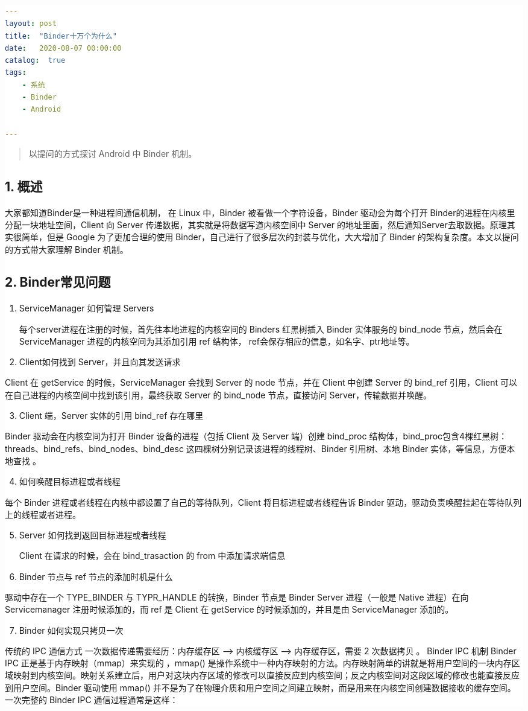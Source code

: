 ```yaml
---
layout: post
title:  "Binder十万个为什么"
date:   2020-08-07 00:00:00
catalog:  true
tags:
    - 系统
    - Binder
    - Android

---
```




>  以提问的方式探讨 Android 中 Binder 机制。

## 1. 概述

大家都知道Binder是一种进程间通信机制， 在 Linux 中，Binder 被看做一个字符设备，Binder 驱动会为每个打开 Binder的进程在内核里分配一块地址空间，Client 向 Server 传递数据，其实就是将数据写道内核空间中 Server 的地址里面，然后通知Server去取数据。原理其实很简单，但是 Google 为了更加合理的使用 Binder，自己进行了很多层次的封装与优化，大大增加了 Binder 的架构复杂度。本文以提问的方式带大家理解 Binder 机制。

## 2. Binder常见问题

1. ServiceManager 如何管理  Servers 

   每个server进程在注册的时候，首先往本地进程的内核空间的 Binders 红黑树插入 Binder 实体服务的 bind_node 节点，然后会在 ServiceManager 进程的内核空间为其添加引用 ref 结构体， ref会保存相应的信息，如名字、ptr地址等。

2.  Client如何找到 Server，并且向其发送请求

   Client 在 getService 的时候，ServiceManager 会找到 Server 的 node 节点，并在 Client 中创建 Server 的 bind_ref 引用，Client 可以在自己进程的内核空间中找到该引用，最终获取 Server 的 bind_node 节点，直接访问 Server，传输数据并唤醒。 

3.  Client 端，Server 实体的引用 bind_ref 存在哪里 

   Binder 驱动会在内核空间为打开 Binder 设备的进程（包括 Client 及 Server 端）创建 bind_proc 结构体，bind_proc包含4棵红黑树：threads、bind_refs、bind_nodes、bind_desc 这四棵树分别记录该进程的线程树、Binder 引用树、本地 Binder 实体，等信息，方便本地查找 。

4.  如何唤醒目标进程或者线程

   每个 Binder 进程或者线程在内核中都设置了自己的等待队列，Client 将目标进程或者线程告诉 Binder 驱动，驱动负责唤醒挂起在等待队列上的线程或者进程。 

5.  Server 如何找到返回目标进程或者线程

    Client 在请求的时候，会在 bind_trasaction 的 from 中添加请求端信息 

6.  Binder 节点与 ref 节点的添加时机是什么

   驱动中存在一个 TYPE_BINDER 与 TYPR_HANDLE 的转换，Binder 节点是 Binder Server 进程（一般是 Native 进程）在向 Servicemanager 注册时候添加的，而 ref 是 Client 在 getService 的时候添加的，并且是由 ServiceManager 添加的。 

7.   Binder 如何实现只拷贝一次

   传统的 IPC 通信方式 一次数据传递需要经历：内存缓存区 --> 内核缓存区 --> 内存缓存区，需要 2 次数据拷贝 。 Binder IPC 机制 Binder IPC 正是基于内存映射（mmap）来实现的 ，mmap() 是操作系统中一种内存映射的方法。内存映射简单的讲就是将用户空间的一块内存区域映射到内核空间。映射关系建立后，用户对这块内存区域的修改可以直接反应到内核空间；反之内核空间对这段区域的修改也能直接反应到用户空间。Binder 驱动使用 mmap() 并不是为了在物理介质和用户空间之间建立映射，而是用来在内核空间创建数据接收的缓存空间。 一次完整的 Binder IPC 通信过程通常是这样： 
